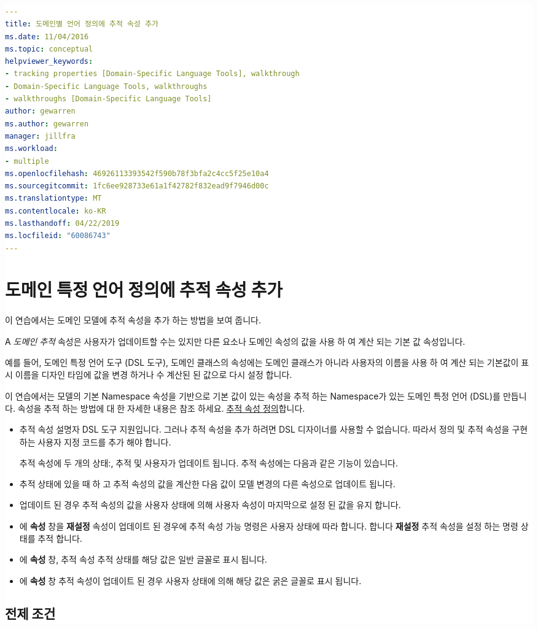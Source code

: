 ```yaml
---
title: 도메인별 언어 정의에 추적 속성 추가
ms.date: 11/04/2016
ms.topic: conceptual
helpviewer_keywords:
- tracking properties [Domain-Specific Language Tools], walkthrough
- Domain-Specific Language Tools, walkthroughs
- walkthroughs [Domain-Specific Language Tools]
author: gewarren
ms.author: gewarren
manager: jillfra
ms.workload:
- multiple
ms.openlocfilehash: 46926113393542f590b78f3bfa2c4cc5f25e10a4
ms.sourcegitcommit: 1fc6ee928733e61a1f42782f832ead9f7946d00c
ms.translationtype: MT
ms.contentlocale: ko-KR
ms.lasthandoff: 04/22/2019
ms.locfileid: "60086743"
---
```

# <a name="add-a-tracking-property-to-a-domain-specific-language-definition"></a>도메인 특정 언어 정의에 추적 속성 추가

이 연습에서는 도메인 모델에 추적 속성을 추가 하는 방법을 보여 줍니다.

A *도메인 추적* 속성은 사용자가 업데이트할 수는 있지만 다른 요소나 도메인 속성의 값을 사용 하 여 계산 되는 기본 값 속성입니다.

예를 들어, 도메인 특정 언어 도구 (DSL 도구), 도메인 클래스의 속성에는 도메인 클래스가 아니라 사용자의 이름을 사용 하 여 계산 되는 기본값이 표시 이름을 디자인 타임에 값을 변경 하거나 수 계산된 된 값으로 다시 설정 합니다.

이 연습에서는 모델의 기본 Namespace 속성을 기반으로 기본 값이 있는 속성을 추적 하는 Namespace가 있는 도메인 특정 언어 (DSL)를 만듭니다. 속성을 추적 하는 방법에 대 한 자세한 내용은 참조 하세요. [추적 속성 정의](https://msdn.microsoft.com/0538b0e4-6221-4e7d-911a-b92cd622f0be)합니다.

- 추적 속성 설명자 DSL 도구 지원입니다. 그러나 추적 속성을 추가 하려면 DSL 디자이너를 사용할 수 없습니다. 따라서 정의 및 추적 속성을 구현 하는 사용자 지정 코드를 추가 해야 합니다.

  추적 속성에 두 개의 상태:, 추적 및 사용자가 업데이트 됩니다. 추적 속성에는 다음과 같은 기능이 있습니다.

- 추적 상태에 있을 때 하 고 추적 속성의 값을 계산한 다음 값이 모델 변경의 다른 속성으로 업데이트 됩니다.

- 업데이트 된 경우 추적 속성의 값을 사용자 상태에 의해 사용자 속성이 마지막으로 설정 된 값을 유지 합니다.

- 에 **속성** 창을 **재설정** 속성이 업데이트 된 경우에 추적 속성 가능 명령은 사용자 상태에 따라 합니다. 합니다 **재설정** 추적 속성을 설정 하는 명령 상태를 추적 합니다.

- 에 **속성** 창, 추적 속성 추적 상태를 해당 값은 일반 글꼴로 표시 됩니다.

- 에 **속성** 창 추적 속성이 업데이트 된 경우 사용자 상태에 의해 해당 값은 굵은 글꼴로 표시 됩니다.

## <a name="prerequisites"></a>전제 조건
